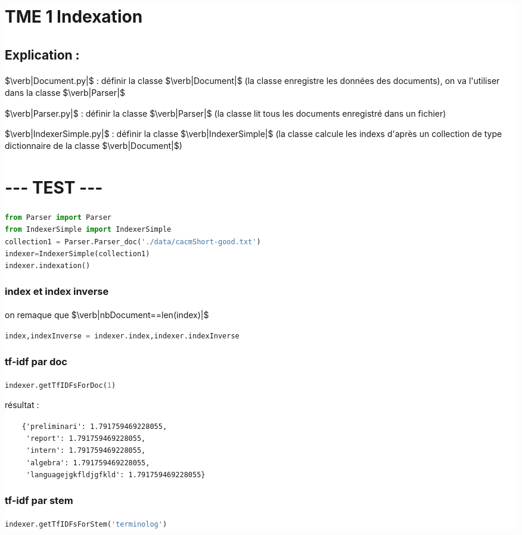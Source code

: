 # **TME 1 Indexation**

## **Explication :** 

$\verb|Document.py|$ : définir la classe $\verb|Document|$ (la classe enregistre les données des documents), on va l'utiliser dans la classe $\verb|Parser|$ <br/>

$\verb|Parser.py|$ : définir la classe $\verb|Parser|$ (la classe lit tous les documents enregistré dans un fichier)<br/>

$\verb|IndexerSimple.py|$ : définir la classe $\verb|IndexerSimple|$ (la classe calcule les indexs d'après un collection de type dictionnaire de la classe $\verb|Document|$)

# **--- TEST ---**


```python
from Parser import Parser
from IndexerSimple import IndexerSimple
collection1 = Parser.Parser_doc('./data/cacmShort-good.txt')
indexer=IndexerSimple(collection1)
indexer.indexation()
```

### **index et index inverse**
on remaque que $\verb|nbDocument==len(index)|$


```python
index,indexInverse = indexer.index,indexer.indexInverse
```

### **tf-idf par doc**


```python
indexer.getTfIDFsForDoc(1)
```

résultat :
```
    {'preliminari': 1.791759469228055,
     'report': 1.791759469228055,
     'intern': 1.791759469228055,
     'algebra': 1.791759469228055,
     'languagejgkfldjgfkld': 1.791759469228055}
```


### **tf-idf par stem**

```python
indexer.getTfIDFsForStem('terminolog')
```
